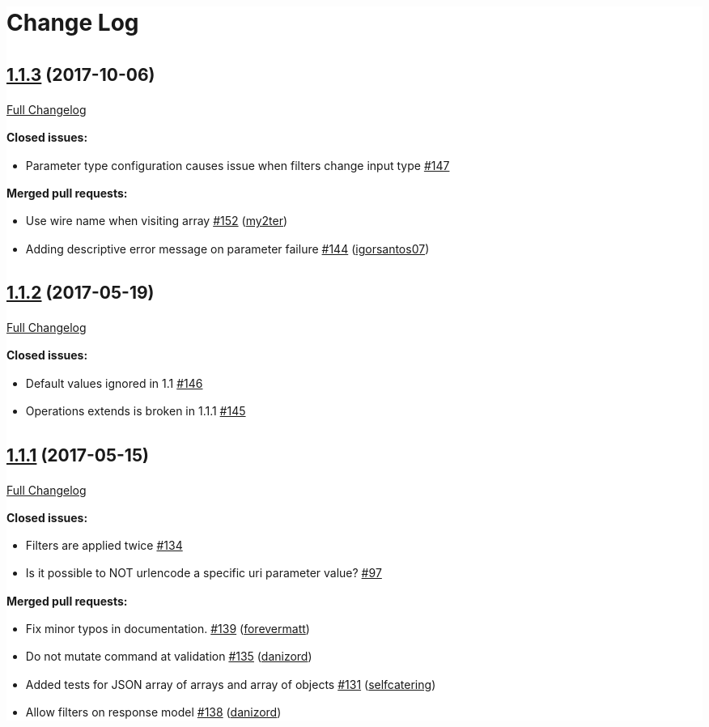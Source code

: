 # Change Log

## [1.1.3](https://github.com/guzzle/guzzle-services/tree/1.1.3) (2017-10-06)

[Full Changelog](https://github.com/guzzle/guzzle-services/compare/1.1.2...HEAD)

**Closed issues:**

- Parameter type configuration causes issue when filters change input type [\#147](https://github.com/guzzle/guzzle-services/issues/147)

**Merged pull requests:**

- Use wire name when visiting array [\#152](https://github.com/guzzle/guzzle-services/pull/152) ([my2ter](https://github.com/my2ter))

- Adding descriptive error message on parameter failure [\#144](https://github.com/guzzle/guzzle-services/pull/144) ([igorsantos07](https://github.com/igorsantos07))

## [1.1.2](https://github.com/guzzle/guzzle-services/tree/1.1.2) (2017-05-19)

[Full Changelog](https://github.com/guzzle/guzzle-services/compare/1.1.1...1.1.2)

**Closed issues:**

- Default values ignored in 1.1 [\#146](https://github.com/guzzle/guzzle-services/issues/146)

- Operations extends is broken in 1.1.1 [\#145](https://github.com/guzzle/guzzle-services/issues/145)

## [1.1.1](https://github.com/guzzle/guzzle-services/tree/1.1.1) (2017-05-15)

[Full Changelog](https://github.com/guzzle/guzzle-services/compare/1.1.0...1.1.1)

**Closed issues:**

- Filters are applied twice [\#134](https://github.com/guzzle/guzzle-services/issues/134)

- Is it possible to NOT urlencode a specific uri parameter value? [\#97](https://github.com/guzzle/guzzle-services/issues/97)

**Merged pull requests:**

- Fix minor typos in documentation. [\#139](https://github.com/guzzle/guzzle-services/pull/139) ([forevermatt](https://github.com/forevermatt))

- Do not mutate command at validation [\#135](https://github.com/guzzle/guzzle-services/pull/135) ([danizord](https://github.com/danizord))

- Added tests for JSON array of arrays and array of objects [\#131](https://github.com/guzzle/guzzle-services/pull/131) ([selfcatering](https://github.com/selfcatering))

- Allow filters on response model [\#138](https://github.com/guzzle/guzzle-services/pull/138) ([danizord](https://github.com/danizord))
